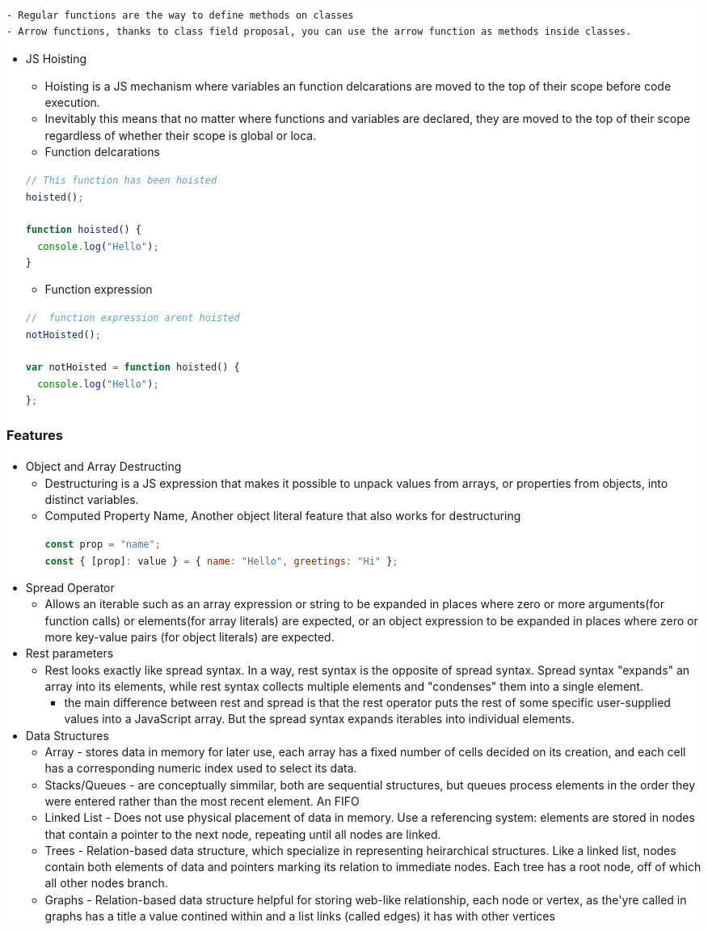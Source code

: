     - Regular functions are the way to define methods on classes
    - Arrow functions, thanks to class field proposal, you can use the arrow function as methods inside classes.
- JS Hoisting

  - Hoisting is a JS mechanism where variables an function delcarations are moved to the top of their scope before code execution.
  - Inevitably this means that no matter where functions and variables are declared, they are moved to the top of their scope regardless of whether their scope is global or loca.
  - Function delcarations

  ```javascript
  // This function has been hoisted
  hoisted();

  function hoisted() {
    console.log("Hello");
  }
  ```

  - Function expression

  ```javascript
  //  function expression arent hoisted
  notHoisted();

  var notHoisted = function hoisted() {
    console.log("Hello");
  };
  ```

### Features

- Object and Array Destructing
  - Destructuring is a JS expression that makes it possible to unpack values from arrays, or properties from objects, into distinct variables.
  - Computed Property Name, Another object literal feature that also works for destructuring
    ```javascript
    const prop = "name";
    const { [prop]: value } = { name: "Hello", greetings: "Hi" };
    ```
- Spread Operator
  - Allows an iterable such as an array expression or string to be expanded in places where zero or more arguments(for function calls) or elements(for array literals) are expected, or an object expression to be expanded in places where zero or more key-value pairs (for object literals) are expected.
- Rest parameters
  - Rest looks exactly like spread syntax. In a way, rest syntax is the opposite of spread syntax. Spread syntax "expands" an array into its elements, while rest syntax collects multiple elements and "condenses" them into a single element.
    - the main difference between rest and spread is that the rest operator puts the rest of some specific user-supplied values into a JavaScript array. But the spread syntax expands iterables into individual elements.
- Data Structures
  - Array - stores data in memory for later use, each array has a fixed number of cells decided on its creation, and each cell has a corresponding numeric index used to select its data.
  - Stacks/Queues - are conceptually simmilar, both are sequential structures, but queues process elements in the order they were entered rather than the most recent element. An FIFO
  - Linked List - Does not use physical placement of data in memory. Use a referencing system: elements are stored in nodes that contain a pointer to the next node, repeating until all nodes are linked.
  - Trees - Relation-based data structure, which specialize in representing heirarchical structures. Like a linked list, nodes contain both elements of data and pointers marking its relation to immediate nodes. Each tree has a root node, off of which all other nodes branch.
  - Graphs - Relation-based data structure helpful for storing web-like relationship, each node or vertex, as the'yre called in graphs has a title a value contined within and a list links (called edges) it has with other vertices